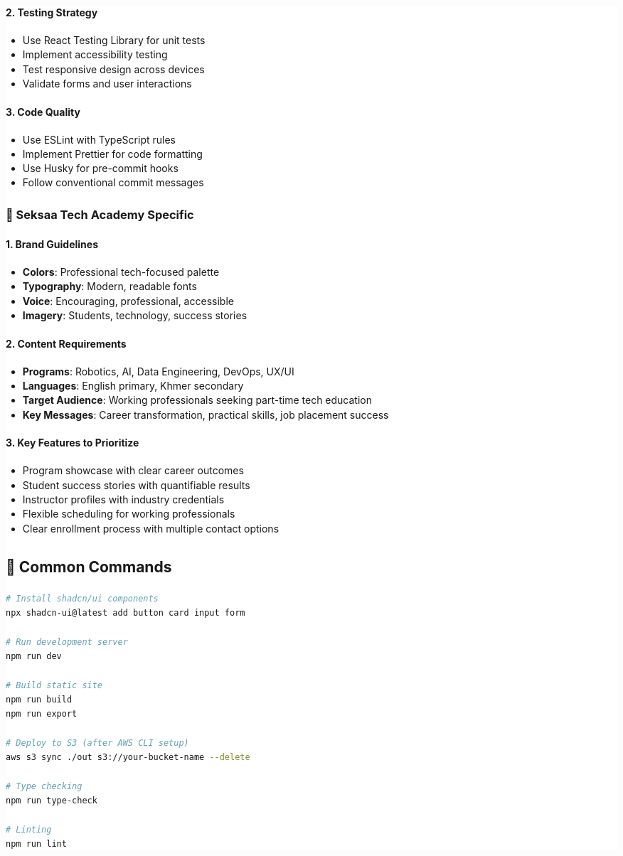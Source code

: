 #### 2. Testing Strategy
- Use React Testing Library for unit tests
- Implement accessibility testing
- Test responsive design across devices
- Validate forms and user interactions

#### 3. Code Quality
- Use ESLint with TypeScript rules
- Implement Prettier for code formatting
- Use Husky for pre-commit hooks
- Follow conventional commit messages

### 🌟 Seksaa Tech Academy Specific

#### 1. Brand Guidelines
- **Colors**: Professional tech-focused palette
- **Typography**: Modern, readable fonts
- **Voice**: Encouraging, professional, accessible
- **Imagery**: Students, technology, success stories

#### 2. Content Requirements
- **Programs**: Robotics, AI, Data Engineering, DevOps, UX/UI
- **Languages**: English primary, Khmer secondary
- **Target Audience**: Working professionals seeking part-time tech education
- **Key Messages**: Career transformation, practical skills, job placement success

#### 3. Key Features to Prioritize
- Program showcase with clear career outcomes
- Student success stories with quantifiable results
- Instructor profiles with industry credentials
- Flexible scheduling for working professionals
- Clear enrollment process with multiple contact options

## 🔧 Common Commands

```bash
# Install shadcn/ui components
npx shadcn-ui@latest add button card input form

# Run development server
npm run dev

# Build static site
npm run build
npm run export

# Deploy to S3 (after AWS CLI setup)
aws s3 sync ./out s3://your-bucket-name --delete

# Type checking
npm run type-check

# Linting
npm run lint
```
